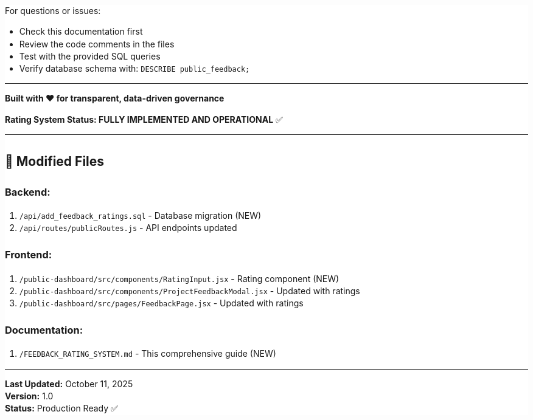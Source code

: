 For questions or issues:
- Check this documentation first
- Review the code comments in the files
- Test with the provided SQL queries
- Verify database schema with: `DESCRIBE public_feedback;`

---

**Built with ❤️ for transparent, data-driven governance**

**Rating System Status: FULLY IMPLEMENTED AND OPERATIONAL** ✅

---

## 📁 Modified Files

### Backend:
1. `/api/add_feedback_ratings.sql` - Database migration (NEW)
2. `/api/routes/publicRoutes.js` - API endpoints updated

### Frontend:
1. `/public-dashboard/src/components/RatingInput.jsx` - Rating component (NEW)
2. `/public-dashboard/src/components/ProjectFeedbackModal.jsx` - Updated with ratings
3. `/public-dashboard/src/pages/FeedbackPage.jsx` - Updated with ratings

### Documentation:
1. `/FEEDBACK_RATING_SYSTEM.md` - This comprehensive guide (NEW)

---

**Last Updated:** October 11, 2025  
**Version:** 1.0  
**Status:** Production Ready ✅



